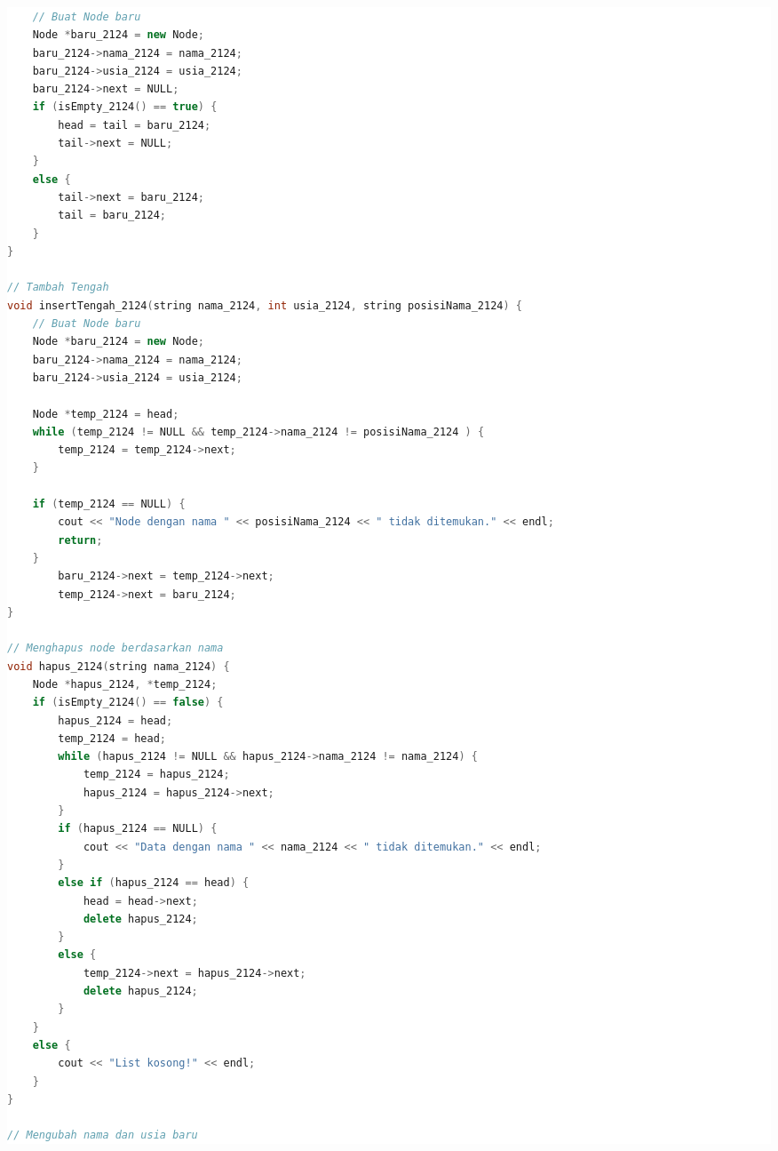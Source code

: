 ```C++
    // Buat Node baru
    Node *baru_2124 = new Node;
    baru_2124->nama_2124 = nama_2124;
    baru_2124->usia_2124 = usia_2124;
    baru_2124->next = NULL;
    if (isEmpty_2124() == true) {
        head = tail = baru_2124;
        tail->next = NULL;
    }
    else {
        tail->next = baru_2124;
        tail = baru_2124;
    }
}

// Tambah Tengah
void insertTengah_2124(string nama_2124, int usia_2124, string posisiNama_2124) {
    // Buat Node baru
    Node *baru_2124 = new Node;
    baru_2124->nama_2124 = nama_2124;
    baru_2124->usia_2124 = usia_2124;

    Node *temp_2124 = head;
    while (temp_2124 != NULL && temp_2124->nama_2124 != posisiNama_2124 ) {
        temp_2124 = temp_2124->next;
    }

    if (temp_2124 == NULL) {
        cout << "Node dengan nama " << posisiNama_2124 << " tidak ditemukan." << endl;
        return;
    }
        baru_2124->next = temp_2124->next;
        temp_2124->next = baru_2124;
}

// Menghapus node berdasarkan nama
void hapus_2124(string nama_2124) {
    Node *hapus_2124, *temp_2124;
    if (isEmpty_2124() == false) {
        hapus_2124 = head;
        temp_2124 = head;
        while (hapus_2124 != NULL && hapus_2124->nama_2124 != nama_2124) {
            temp_2124 = hapus_2124;
            hapus_2124 = hapus_2124->next;
        }
        if (hapus_2124 == NULL) {
            cout << "Data dengan nama " << nama_2124 << " tidak ditemukan." << endl;
        }
        else if (hapus_2124 == head) {
            head = head->next;
            delete hapus_2124;
        }
        else {
            temp_2124->next = hapus_2124->next;
            delete hapus_2124;
        }
    }
    else {
        cout << "List kosong!" << endl;
    }
}

// Mengubah nama dan usia baru
```